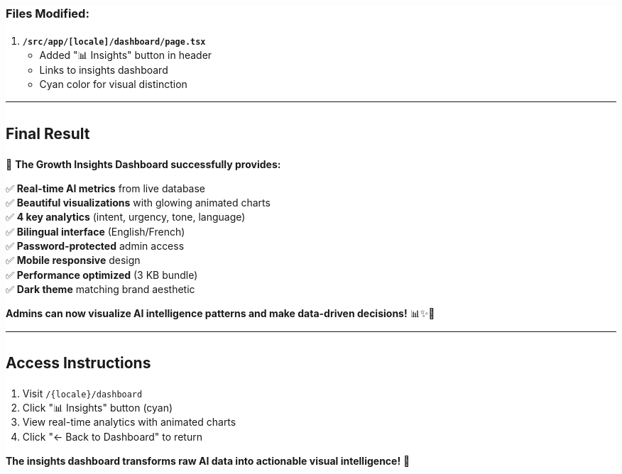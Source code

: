 ### **Files Modified:**

1. **`/src/app/[locale]/dashboard/page.tsx`**
   - Added "📊 Insights" button in header
   - Links to insights dashboard
   - Cyan color for visual distinction

---

## Final Result

🎯 **The Growth Insights Dashboard successfully provides:**

✅ **Real-time AI metrics** from live database  
✅ **Beautiful visualizations** with glowing animated charts  
✅ **4 key analytics** (intent, urgency, tone, language)  
✅ **Bilingual interface** (English/French)  
✅ **Password-protected** admin access  
✅ **Mobile responsive** design  
✅ **Performance optimized** (3 KB bundle)  
✅ **Dark theme** matching brand aesthetic  

**Admins can now visualize AI intelligence patterns and make data-driven decisions!** 📊✨🚀

---

## Access Instructions

1. Visit `/{locale}/dashboard`
2. Click "📊 Insights" button (cyan)
3. View real-time analytics with animated charts
4. Click "← Back to Dashboard" to return

**The insights dashboard transforms raw AI data into actionable visual intelligence!** 🎯
